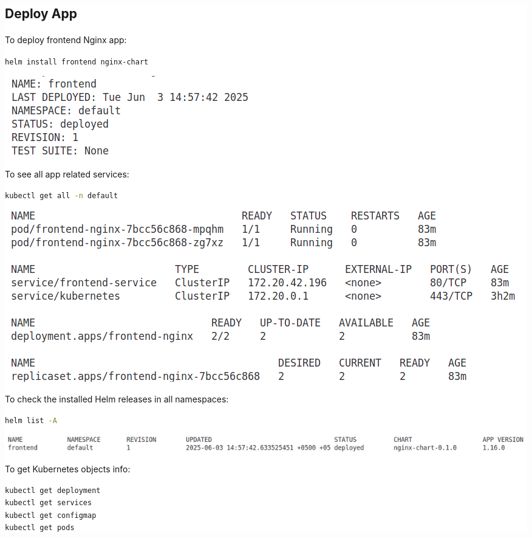 ## Deploy App

To deploy frontend Nginx app:
```bash
helm install frontend nginx-chart
```

![](../img/nginx_deploy.png)

To see all app related services:
```bash
kubectl get all -n default
```

![](../img/nginx_all.png)

To check the installed Helm releases in all namespaces:
```bash
helm list -A
```

![](../img/helm_list.png)

To get Kubernetes objects info:
```bash
kubectl get deployment
kubectl get services
kubectl get configmap
kubectl get pods
```
